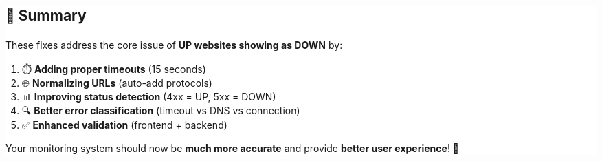 
## 🎯 **Summary**

These fixes address the core issue of **UP websites showing as DOWN** by:

1. ⏱️ **Adding proper timeouts** (15 seconds)
2. 🌐 **Normalizing URLs** (auto-add protocols)
3. 📊 **Improving status detection** (4xx = UP, 5xx = DOWN)
4. 🔍 **Better error classification** (timeout vs DNS vs connection)
5. ✅ **Enhanced validation** (frontend + backend)

Your monitoring system should now be **much more accurate** and provide **better user experience**! 🚀
